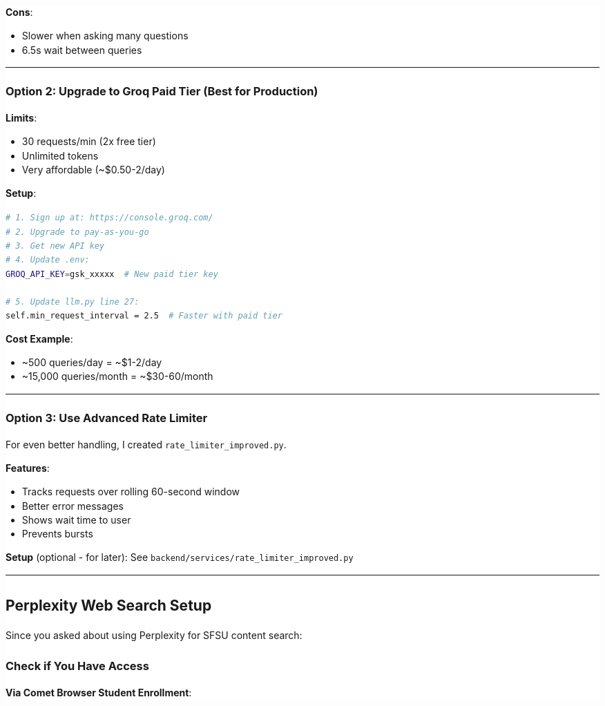 **Cons**:
- Slower when asking many questions
- 6.5s wait between queries

---

### Option 2: Upgrade to Groq Paid Tier (Best for Production)

**Limits**:
- 30 requests/min (2x free tier)
- Unlimited tokens
- Very affordable (~$0.50-2/day)

**Setup**:
```bash
# 1. Sign up at: https://console.groq.com/
# 2. Upgrade to pay-as-you-go
# 3. Get new API key
# 4. Update .env:
GROQ_API_KEY=gsk_xxxxx  # New paid tier key

# 5. Update llm.py line 27:
self.min_request_interval = 2.5  # Faster with paid tier
```

**Cost Example**:
- ~500 queries/day = ~$1-2/day
- ~15,000 queries/month = ~$30-60/month

---

### Option 3: Use Advanced Rate Limiter

For even better handling, I created `rate_limiter_improved.py`.

**Features**:
- Tracks requests over rolling 60-second window
- Better error messages
- Shows wait time to user
- Prevents bursts

**Setup** (optional - for later):
See `backend/services/rate_limiter_improved.py`

---

## Perplexity Web Search Setup

Since you asked about using Perplexity for SFSU content search:

### Check if You Have Access

**Via Comet Browser Student Enrollment**:
